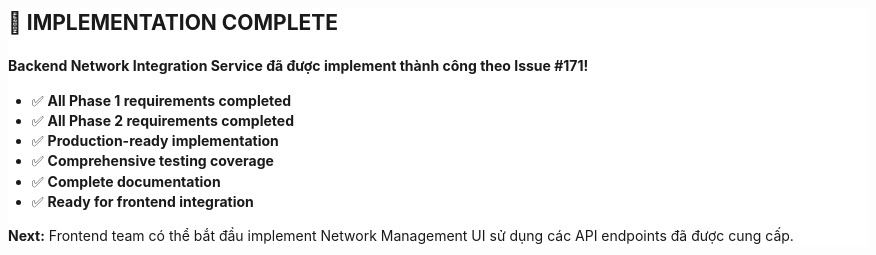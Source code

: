 
## 🎉 **IMPLEMENTATION COMPLETE**

**Backend Network Integration Service đã được implement thành công theo Issue #171!**

- ✅ **All Phase 1 requirements completed**
- ✅ **All Phase 2 requirements completed**
- ✅ **Production-ready implementation**
- ✅ **Comprehensive testing coverage**
- ✅ **Complete documentation**
- ✅ **Ready for frontend integration**

**Next:** Frontend team có thể bắt đầu implement Network Management UI sử dụng các API endpoints đã được cung cấp.
